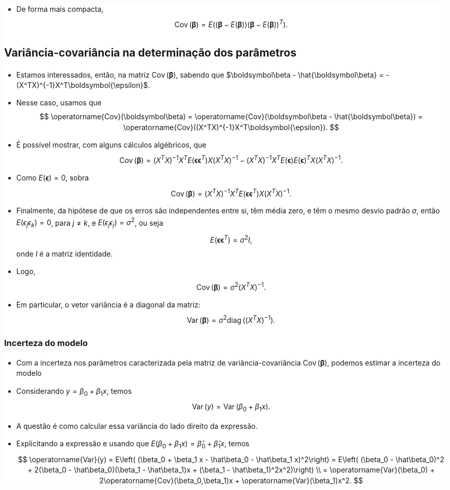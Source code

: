 * De forma mais compacta,
$$ \operatorname{Cov}(\boldsymbol\beta) = E((\boldsymbol\beta - E(\boldsymbol\beta))(\boldsymbol\beta - E(\boldsymbol\beta))^T).
$$


## Variância-covariância na determinação dos parâmetros

* Estamos interessados, então, na matriz $\operatorname{Cov}(\boldsymbol\beta)$, sabendo que $\boldsymbol\beta - \hat{\boldsymbol\beta} = - (X^TX)^{-1}X^T\boldsymbol{\epsilon}$.

* Nesse caso, usamos que
$$ \operatorname{Cov}(\boldsymbol\beta) = \operatorname{Cov}(\boldsymbol\beta - \hat{\boldsymbol\beta}) = \operatorname{Cov}((X^TX)^{-1}X^T\boldsymbol{\epsilon}).
$$

* É possível mostrar, com alguns cálculos algébricos, que
$$ \operatorname{Cov}(\boldsymbol\beta) = (X^TX)^{-1}X^TE(\boldsymbol{\epsilon}\boldsymbol{\epsilon}^T)X(X^TX)^{-1} - (X^TX)^{-1}X^TE(\boldsymbol{\epsilon})E(\boldsymbol{\epsilon})^TX(X^TX)^{-1}.
$$

* Como $E(\boldsymbol\epsilon)=0$, sobra
$$ \operatorname{Cov}(\boldsymbol\beta) = (X^TX)^{-1}X^TE(\boldsymbol{\epsilon}\boldsymbol{\epsilon}^T)X(X^TX)^{-1}.
$$

* Finalmente, da hipótese de que os erros são independentes entre si, têm média zero, e têm o mesmo desvio padrão $\sigma$, então $E(\epsilon_j\epsilon_k) = 0$, para $j\neq k$, e $E(\epsilon_j\epsilon_j) = \sigma^2$, ou seja
$$ E(\boldsymbol{\epsilon}\boldsymbol{\epsilon}^T) = \sigma^2 I,
$$
onde $I$ é a matriz identidade.

* Logo,
$$ \operatorname{Cov}(\boldsymbol\beta) = \sigma^2(X^TX)^{-1}.
$$

* Em particular, o vetor variância é a diagonal da matriz:
$$ \operatorname{Var}(\boldsymbol\beta) = \sigma^2\operatorname{diag}((X^TX)^{-1}).
$$


### Incerteza do modelo

* Com a incerteza nos parâmetros caracterizada pela matriz de variância-covariância $\operatorname{Cov}(\boldsymbol\beta)$, podemos estimar a incerteza do modelo

* Considerando $y = \beta_0 + \beta_1 x$, temos
$$ \operatorname{Var}(y) = \operatorname{Var}(\beta_0 + \beta_1 x).
$$

* A questão é como calcular essa variância do lado direito da expressão.

* Explicitando a expressão e usando que $E(\beta_0 + \beta_1 x) = \hat\beta_0 + \hat\beta_1 x$, temos
$$ \operatorname{Var}(y)
= E\left( (\beta_0 + \beta_1 x - \hat\beta_0 - \hat\beta_1 x)^2\right)
= E\left( (\beta_0 - \hat\beta_0)^2 + 2(\beta_0 - \hat\beta_0)(\beta_1 - \hat\beta_1)x + (\beta_1 - \hat\beta_1)^2x^2)\right) \\
= \operatorname{Var}(\beta_0) + 2\operatorname{Cov}(\beta_0,\beta_1)x + \operatorname{Var}(\beta_1)x^2.
$$
